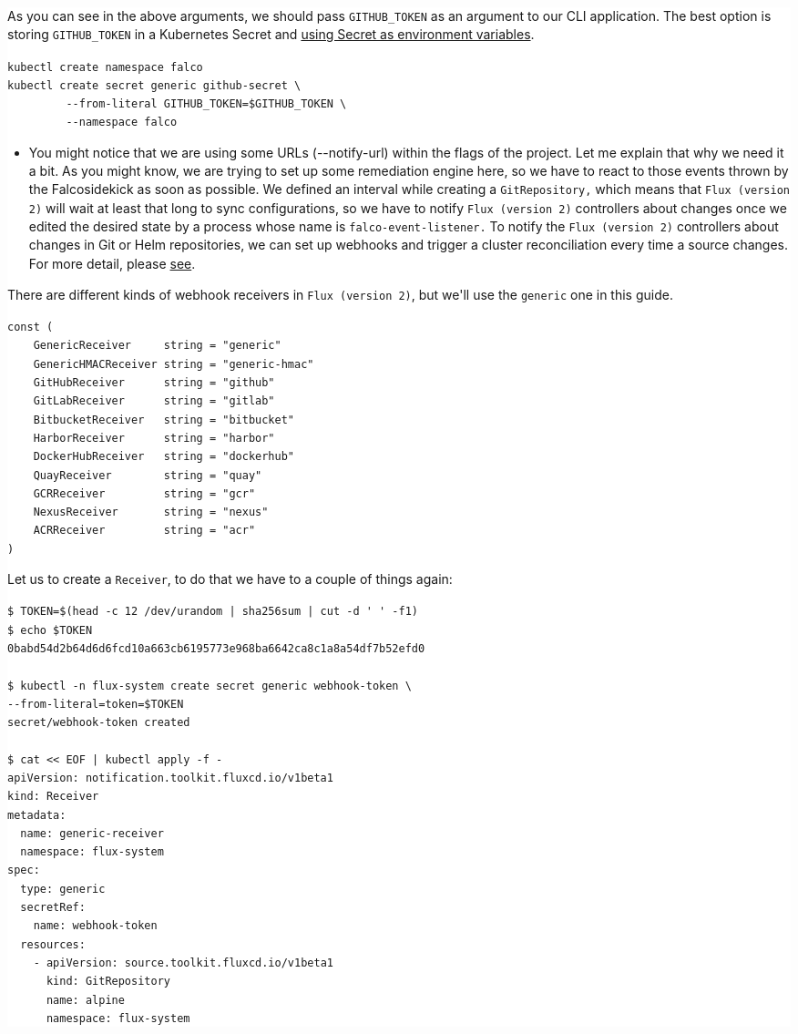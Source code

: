 As you can see in the above arguments, we should pass `GITHUB_TOKEN` as an argument to our CLI application. The best option is storing `GITHUB_TOKEN` in a Kubernetes Secret and [using Secret as environment variables](https://kubernetes.io/docs/concepts/configuration/secret/#using-secrets-as-environment-variables).

```shell
kubectl create namespace falco
kubectl create secret generic github-secret \
         --from-literal GITHUB_TOKEN=$GITHUB_TOKEN \
         --namespace falco
````

* You might notice that we are using some URLs (--notify-url) within the flags of the project. Let me explain that why we need it a bit. As you might know, we are trying to set up some remediation engine here, so we have to react to those events thrown by the Falcosidekick as soon as possible. We defined an interval while creating a `GitRepository,` which means that `Flux (version 2)` will wait at least that long to sync configurations, so we have to notify `Flux (version 2)` controllers about changes once we edited the desired state by a process whose name is `falco-event-listener.` To notify the `Flux (version 2)` controllers about changes in Git or Helm repositories, we can set up webhooks and trigger a cluster reconciliation every time a source changes. For more detail, please [see](https://fluxcd.io/docs/guides/webhook-receivers/).

There are different kinds of webhook receivers in `Flux (version 2)`, but we'll use the `generic` one in this guide.

```golang
const (
	GenericReceiver     string = "generic"
	GenericHMACReceiver string = "generic-hmac"
	GitHubReceiver      string = "github"
	GitLabReceiver      string = "gitlab"
	BitbucketReceiver   string = "bitbucket"
	HarborReceiver      string = "harbor"
	DockerHubReceiver   string = "dockerhub"
	QuayReceiver        string = "quay"
	GCRReceiver         string = "gcr"
	NexusReceiver       string = "nexus"
	ACRReceiver         string = "acr"
)
```

Let us to create a `Receiver`, to do that we have to a couple of things again:

```shell
$ TOKEN=$(head -c 12 /dev/urandom | sha256sum | cut -d ' ' -f1)
$ echo $TOKEN
0babd54d2b64d6d6fcd10a663cb6195773e968ba6642ca8c1a8a54df7b52efd0

$ kubectl -n flux-system create secret generic webhook-token \
--from-literal=token=$TOKEN
secret/webhook-token created

$ cat << EOF | kubectl apply -f -
apiVersion: notification.toolkit.fluxcd.io/v1beta1
kind: Receiver
metadata:
  name: generic-receiver
  namespace: flux-system
spec:
  type: generic
  secretRef:
    name: webhook-token
  resources:
    - apiVersion: source.toolkit.fluxcd.io/v1beta1
      kind: GitRepository
      name: alpine
      namespace: flux-system
```